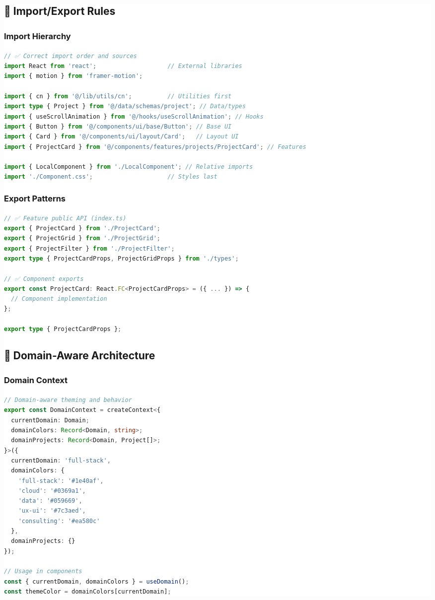 ## 🔄 **Import/Export Rules**

### **Import Hierarchy**
```typescript
// ✅ Correct import order and sources
import React from 'react';                    // External libraries
import { motion } from 'framer-motion';

import { cn } from '@/lib/utils/cn';          // Utilities first
import type { Project } from '@/data/schemas/project'; // Data/types
import { useScrollAnimation } from '@/hooks/useScrollAnimation'; // Hooks
import { Button } from '@/components/ui/base/Button'; // Base UI
import { Card } from '@/components/ui/layout/Card';   // Layout UI
import { ProjectCard } from '@/components/features/projects/ProjectCard'; // Features

import { LocalComponent } from './LocalComponent'; // Relative imports
import './Component.css';                     // Styles last
```

### **Export Patterns**
```typescript
// ✅ Feature public API (index.ts)
export { ProjectCard } from './ProjectCard';
export { ProjectGrid } from './ProjectGrid';
export { ProjectFilter } from './ProjectFilter';
export type { ProjectCardProps, ProjectGridProps } from './types';

// ✅ Component exports
export const ProjectCard: React.FC<ProjectCardProps> = ({ ... }) => {
  // Component implementation
};

export type { ProjectCardProps };
```

## 🎯 **Domain-Aware Architecture**

### **Domain Context**
```typescript
// Domain-aware theming and behavior
export const DomainContext = createContext<{
  currentDomain: Domain;
  domainColors: Record<Domain, string>;
  domainProjects: Record<Domain, Project[]>;
}>({
  currentDomain: 'full-stack',
  domainColors: {
    'full-stack': '#1e40af',
    'cloud': '#0369a1',
    'data': '#059669',
    'ux-ui': '#7c3aed',
    'consulting': '#ea580c'
  },
  domainProjects: {}
});

// Usage in components
const { currentDomain, domainColors } = useDomain();
const themeColor = domainColors[currentDomain];
```
